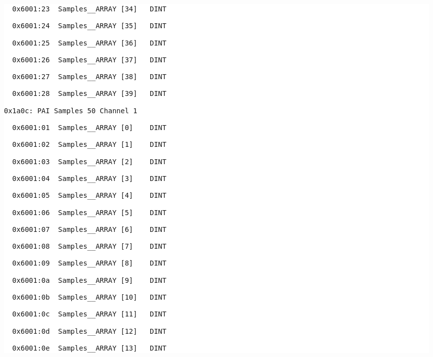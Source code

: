 <tr class="txpdo">
<td colspan=4 align="left"><pre>  0x6001:23  Samples__ARRAY [34]   DINT</pre></td>
</tr>
<tr class="txpdo">
<td colspan=4 align="left"><pre>  0x6001:24  Samples__ARRAY [35]   DINT</pre></td>
</tr>
<tr class="txpdo">
<td colspan=4 align="left"><pre>  0x6001:25  Samples__ARRAY [36]   DINT</pre></td>
</tr>
<tr class="txpdo">
<td colspan=4 align="left"><pre>  0x6001:26  Samples__ARRAY [37]   DINT</pre></td>
</tr>
<tr class="txpdo">
<td colspan=4 align="left"><pre>  0x6001:27  Samples__ARRAY [38]   DINT</pre></td>
</tr>
<tr class="txpdo">
<td colspan=4 align="left"><pre>  0x6001:28  Samples__ARRAY [39]   DINT</pre></td>
</tr>
<tr class="txpdo">
<td colspan=4 align="left"><pre>0x1a0c: PAI Samples 50 Channel 1</pre></td>
</tr>
<tr class="txpdo">
<td colspan=4 align="left"><pre>  0x6001:01  Samples__ARRAY [0]    DINT</pre></td>
</tr>
<tr class="txpdo">
<td colspan=4 align="left"><pre>  0x6001:02  Samples__ARRAY [1]    DINT</pre></td>
</tr>
<tr class="txpdo">
<td colspan=4 align="left"><pre>  0x6001:03  Samples__ARRAY [2]    DINT</pre></td>
</tr>
<tr class="txpdo">
<td colspan=4 align="left"><pre>  0x6001:04  Samples__ARRAY [3]    DINT</pre></td>
</tr>
<tr class="txpdo">
<td colspan=4 align="left"><pre>  0x6001:05  Samples__ARRAY [4]    DINT</pre></td>
</tr>
<tr class="txpdo">
<td colspan=4 align="left"><pre>  0x6001:06  Samples__ARRAY [5]    DINT</pre></td>
</tr>
<tr class="txpdo">
<td colspan=4 align="left"><pre>  0x6001:07  Samples__ARRAY [6]    DINT</pre></td>
</tr>
<tr class="txpdo">
<td colspan=4 align="left"><pre>  0x6001:08  Samples__ARRAY [7]    DINT</pre></td>
</tr>
<tr class="txpdo">
<td colspan=4 align="left"><pre>  0x6001:09  Samples__ARRAY [8]    DINT</pre></td>
</tr>
<tr class="txpdo">
<td colspan=4 align="left"><pre>  0x6001:0a  Samples__ARRAY [9]    DINT</pre></td>
</tr>
<tr class="txpdo">
<td colspan=4 align="left"><pre>  0x6001:0b  Samples__ARRAY [10]   DINT</pre></td>
</tr>
<tr class="txpdo">
<td colspan=4 align="left"><pre>  0x6001:0c  Samples__ARRAY [11]   DINT</pre></td>
</tr>
<tr class="txpdo">
<td colspan=4 align="left"><pre>  0x6001:0d  Samples__ARRAY [12]   DINT</pre></td>
</tr>
<tr class="txpdo">
<td colspan=4 align="left"><pre>  0x6001:0e  Samples__ARRAY [13]   DINT</pre></td>
</tr>
<tr class="txpdo">